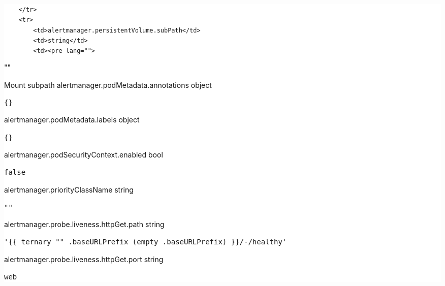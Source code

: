 		</tr>
		<tr>
			<td>alertmanager.persistentVolume.subPath</td>
			<td>string</td>
			<td><pre lang="">
""
</pre>
</td>
			<td>Mount subpath</td>
		</tr>
		<tr>
			<td>alertmanager.podMetadata.annotations</td>
			<td>object</td>
			<td><pre lang="plaintext">
{}
</pre>
</td>
			<td></td>
		</tr>
		<tr>
			<td>alertmanager.podMetadata.labels</td>
			<td>object</td>
			<td><pre lang="plaintext">
{}
</pre>
</td>
			<td></td>
		</tr>
		<tr>
			<td>alertmanager.podSecurityContext.enabled</td>
			<td>bool</td>
			<td><pre lang="">
false
</pre>
</td>
			<td></td>
		</tr>
		<tr>
			<td>alertmanager.priorityClassName</td>
			<td>string</td>
			<td><pre lang="">
""
</pre>
</td>
			<td></td>
		</tr>
		<tr>
			<td>alertmanager.probe.liveness.httpGet.path</td>
			<td>string</td>
			<td><pre lang="">
'{{ ternary "" .baseURLPrefix (empty .baseURLPrefix) }}/-/healthy'
</pre>
</td>
			<td></td>
		</tr>
		<tr>
			<td>alertmanager.probe.liveness.httpGet.port</td>
			<td>string</td>
			<td><pre lang="">
web
</pre>
</td>
			<td></td>
		</tr>